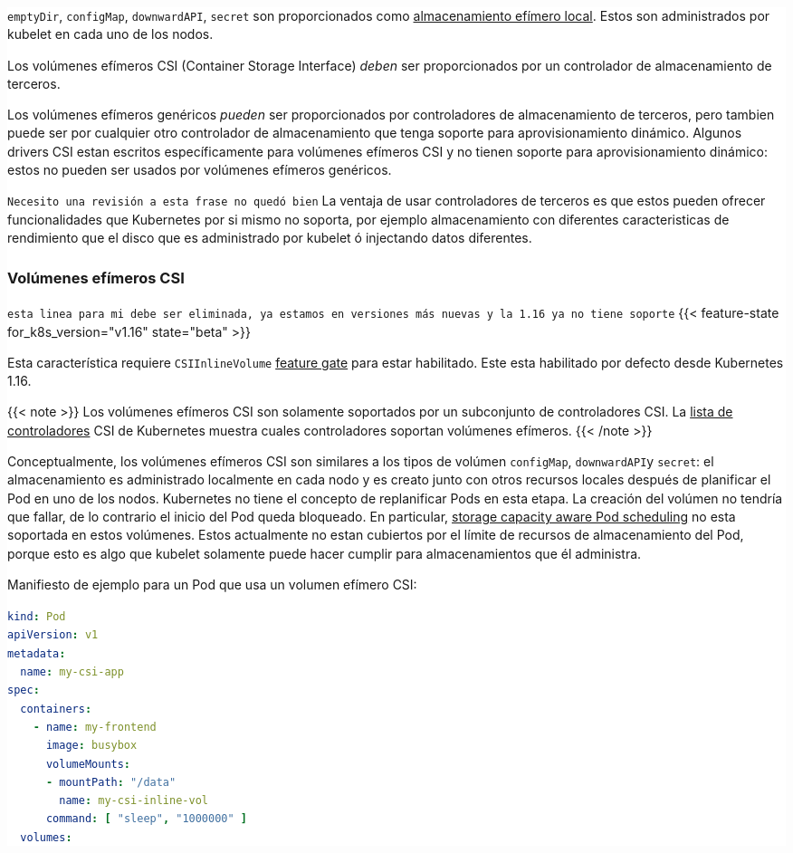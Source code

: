 `emptyDir`, `configMap`, `downwardAPI`, `secret` son proporcionados como
[almacenamiento efímero local](/docs/concepts/configuration/manage-resources-containers/#local-ephemeral-storage).
Estos son administrados por kubelet en cada uno de los nodos.

Los volúmenes efímeros CSI (Container Storage Interface) *deben* ser proporcionados por un controlador de almacenamiento
de terceros.

Los volúmenes efímeros genéricos *pueden* ser proporcionados por controladores de almacenamiento
de terceros, pero tambien puede ser por cualquier otro controlador de almacenamiento que tenga soporte para aprovisionamiento
dinámico. Algunos drivers CSI estan escritos específicamente para volúmenes
efímeros CSI y no tienen soporte para aprovisionamiento dinámico: estos 
no pueden ser usados por volúmenes efímeros genéricos.

```Necesito una revisión a esta frase no quedó bien```
La ventaja de usar controladores de terceros es que estos pueden ofrecer
funcionalidades que Kubernetes por si mismo no soporta, por ejemplo
almacenamiento con diferentes caracteristicas de rendimiento que el disco que
es administrado por kubelet ó injectando datos diferentes.

### Volúmenes efímeros CSI

```esta linea para mi debe ser eliminada, ya estamos en versiones más nuevas y la 1.16 ya no tiene soporte```
{{< feature-state for_k8s_version="v1.16" state="beta" >}}

Esta característica requiere `CSIInlineVolume` [feature gate](/docs/reference/command-line-tools-reference/feature-gates/) para estar habilitado. Este
esta habilitado por defecto desde Kubernetes 1.16.

{{< note >}}
Los volúmenes efímeros CSI son solamente soportados por un subconjunto de controladores CSI.
La [lista de controladores](https://kubernetes-csi.github.io/docs/drivers.html) CSI de Kubernetes
muestra cuales controladores soportan volúmenes efímeros.
{{< /note >}}

Conceptualmente, los volúmenes efímeros CSI son similares a los tipos de volúmen
 `configMap`, `downwardAPI`y `secret`: el almacenamiento es administrado localmente en cada
nodo y es creato junto con otros recursos locales después de planificar el Pod
en uno de los nodos. Kubernetes no tiene el concepto de replanificar Pods
en esta etapa. La creación del volúmen no tendría que fallar,
de lo contrario el inicio del Pod queda bloqueado. En particular, [storage capacity
aware Pod scheduling](/docs/concepts/storage/storage-capacity/) no esta
soportada en estos volúmenes. Estos actualmente no estan cubiertos por
el límite de recursos de almacenamiento del Pod, porque esto es algo
que kubelet solamente puede hacer cumplir para almacenamientos que él administra.


Manifiesto de ejemplo para un Pod que usa un volumen efímero CSI:

```yaml
kind: Pod
apiVersion: v1
metadata:
  name: my-csi-app
spec:
  containers:
    - name: my-frontend
      image: busybox
      volumeMounts:
      - mountPath: "/data"
        name: my-csi-inline-vol
      command: [ "sleep", "1000000" ]
  volumes:
```